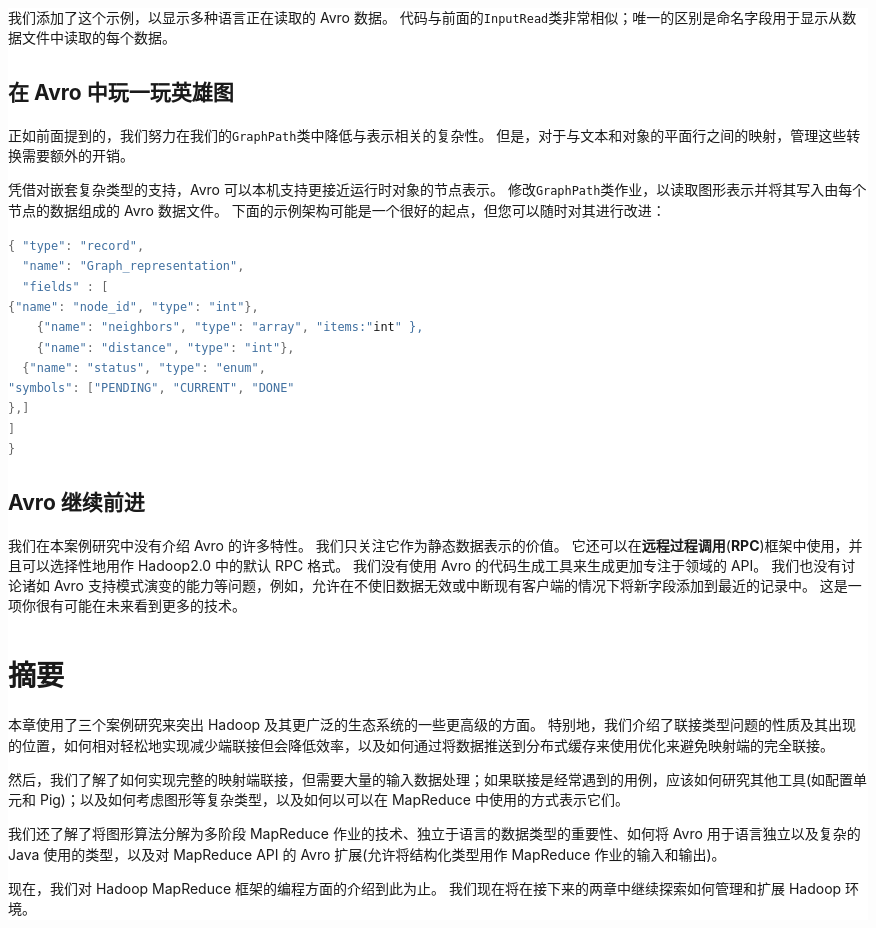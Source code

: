 我们添加了这个示例，以显示多种语言正在读取的 Avro 数据。 代码与前面的`InputRead`类非常相似；唯一的区别是命名字段用于显示从数据文件中读取的每个数据。

## 在 Avro 中玩一玩英雄图

正如前面提到的，我们努力在我们的`GraphPath`类中降低与表示相关的复杂性。 但是，对于与文本和对象的平面行之间的映射，管理这些转换需要额外的开销。

凭借对嵌套复杂类型的支持，Avro 可以本机支持更接近运行时对象的节点表示。 修改`GraphPath`类作业，以读取图形表示并将其写入由每个节点的数据组成的 Avro 数据文件。 下面的示例架构可能是一个很好的起点，但您可以随时对其进行改进：

```scala
{ "type": "record",
  "name": "Graph_representation",
  "fields" : [
{"name": "node_id", "type": "int"},
    {"name": "neighbors", "type": "array", "items:"int" },
    {"name": "distance", "type": "int"},
  {"name": "status", "type": "enum", 
"symbols": ["PENDING", "CURRENT", "DONE"
},]
] 
}
```

## Avro 继续前进

我们在本案例研究中没有介绍 Avro 的许多特性。 我们只关注它作为静态数据表示的价值。 它还可以在**远程过程调用**(**RPC**)框架中使用，并且可以选择性地用作 Hadoop2.0 中的默认 RPC 格式。 我们没有使用 Avro 的代码生成工具来生成更加专注于领域的 API。 我们也没有讨论诸如 Avro 支持模式演变的能力等问题，例如，允许在不使旧数据无效或中断现有客户端的情况下将新字段添加到最近的记录中。 这是一项你很有可能在未来看到更多的技术。

# 摘要

本章使用了三个案例研究来突出 Hadoop 及其更广泛的生态系统的一些更高级的方面。 特别地，我们介绍了联接类型问题的性质及其出现的位置，如何相对轻松地实现减少端联接但会降低效率，以及如何通过将数据推送到分布式缓存来使用优化来避免映射端的完全联接。

然后，我们了解了如何实现完整的映射端联接，但需要大量的输入数据处理；如果联接是经常遇到的用例，应该如何研究其他工具(如配置单元和 Pig)；以及如何考虑图形等复杂类型，以及如何以可以在 MapReduce 中使用的方式表示它们。

我们还了解了将图形算法分解为多阶段 MapReduce 作业的技术、独立于语言的数据类型的重要性、如何将 Avro 用于语言独立以及复杂的 Java 使用的类型，以及对 MapReduce API 的 Avro 扩展(允许将结构化类型用作 MapReduce 作业的输入和输出)。

现在，我们对 Hadoop MapReduce 框架的编程方面的介绍到此为止。 我们现在将在接下来的两章中继续探索如何管理和扩展 Hadoop 环境。